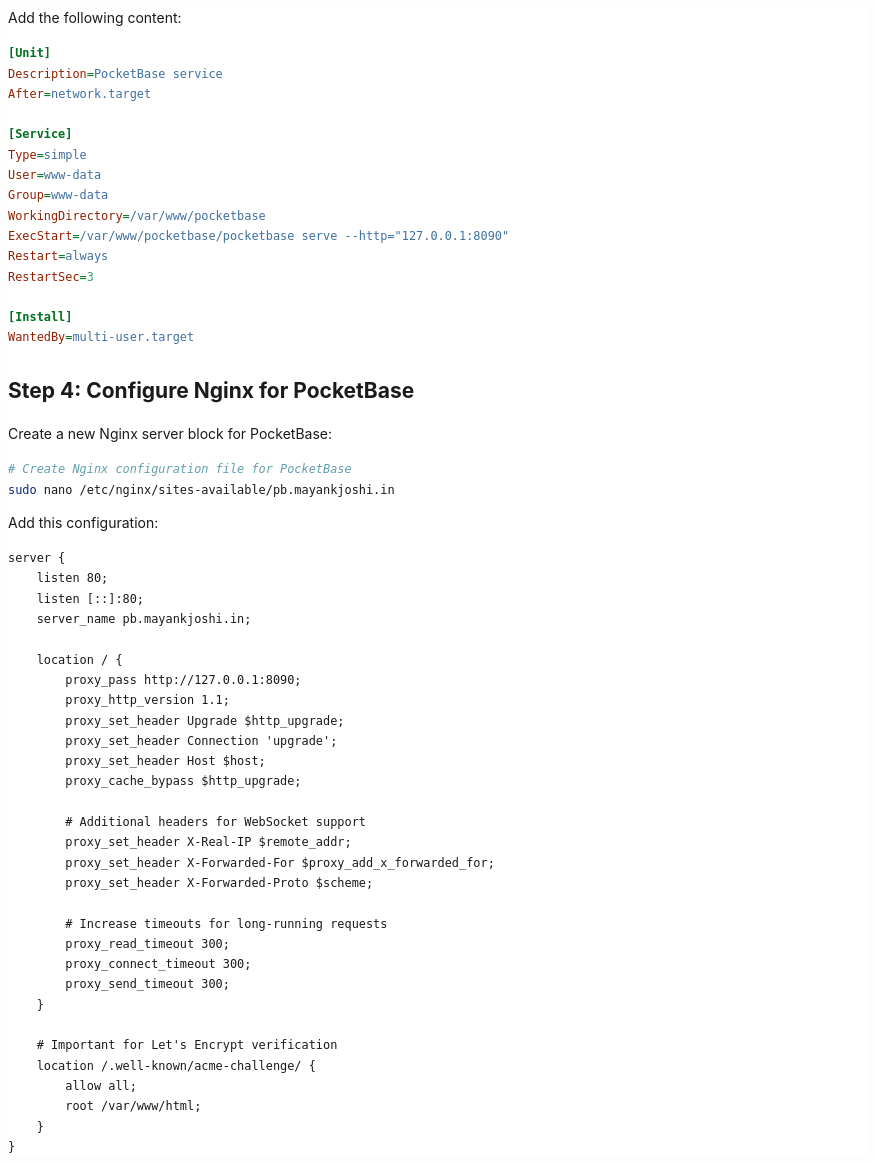 Add the following content:

```ini
[Unit]
Description=PocketBase service
After=network.target

[Service]
Type=simple
User=www-data
Group=www-data
WorkingDirectory=/var/www/pocketbase
ExecStart=/var/www/pocketbase/pocketbase serve --http="127.0.0.1:8090"
Restart=always
RestartSec=3

[Install]
WantedBy=multi-user.target
```

## Step 4: Configure Nginx for PocketBase

Create a new Nginx server block for PocketBase:

```bash
# Create Nginx configuration file for PocketBase
sudo nano /etc/nginx/sites-available/pb.mayankjoshi.in
```

Add this configuration:

```nginx
server {
    listen 80;
    listen [::]:80;
    server_name pb.mayankjoshi.in;

    location / {
        proxy_pass http://127.0.0.1:8090;
        proxy_http_version 1.1;
        proxy_set_header Upgrade $http_upgrade;
        proxy_set_header Connection 'upgrade';
        proxy_set_header Host $host;
        proxy_cache_bypass $http_upgrade;
        
        # Additional headers for WebSocket support
        proxy_set_header X-Real-IP $remote_addr;
        proxy_set_header X-Forwarded-For $proxy_add_x_forwarded_for;
        proxy_set_header X-Forwarded-Proto $scheme;
        
        # Increase timeouts for long-running requests
        proxy_read_timeout 300;
        proxy_connect_timeout 300;
        proxy_send_timeout 300;
    }

    # Important for Let's Encrypt verification
    location /.well-known/acme-challenge/ {
        allow all;
        root /var/www/html;
    }
}
```
